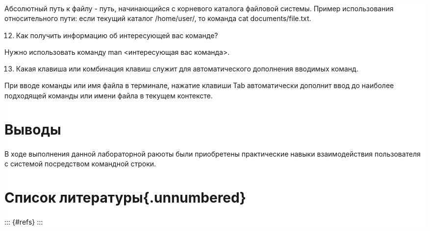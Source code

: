 Абсолютный путь к файлу - путь, начинающийся с корневого каталога файловой системы. Пример использования относительного пути: если текущий каталог /home/user/, то команда cat documents/file.txt.

12. Как получить информацию об интересующей вас команде?

Нужно использовать команду man <интересующая вас команда>.

13. Какая клавиша или комбинация клавиш служит для автоматического дополнения вводимых команд.

При вводе команды или имя файла в терминале, нажатие клавиши Tab автоматически дополнит ввод до наиболее подходящей команды или имени файла в текущем контексте.

# Выводы

В ходе выполнения данной лабораторной раюоты были приобретены практические навыки взаимодействия пользователя с системой посредством командной строки.

# Список литературы{.unnumbered}

::: {#refs}
:::

